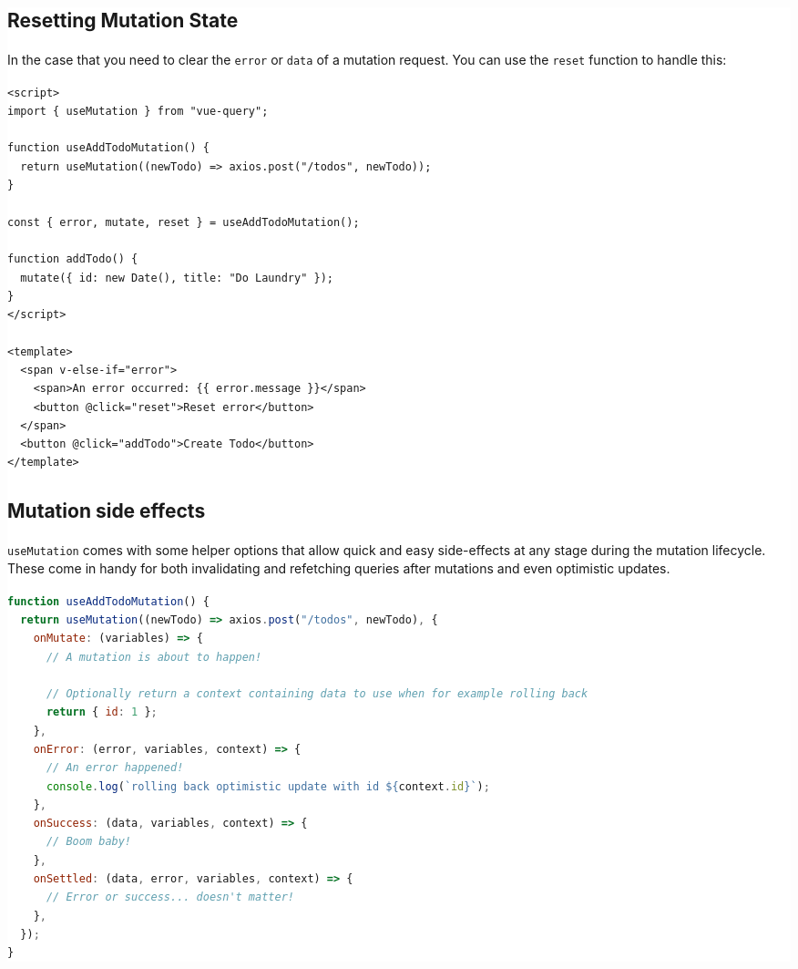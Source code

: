 ## Resetting Mutation State

In the case that you need to clear the `error` or `data` of a mutation request. You can use the `reset` function to handle this:

```vue
<script>
import { useMutation } from "vue-query";

function useAddTodoMutation() {
  return useMutation((newTodo) => axios.post("/todos", newTodo));
}

const { error, mutate, reset } = useAddTodoMutation();

function addTodo() {
  mutate({ id: new Date(), title: "Do Laundry" });
}
</script>

<template>
  <span v-else-if="error">
    <span>An error occurred: {{ error.message }}</span>
    <button @click="reset">Reset error</button>
  </span>
  <button @click="addTodo">Create Todo</button>
</template>
```

## Mutation side effects

`useMutation` comes with some helper options that allow quick and easy side-effects at any stage during the mutation lifecycle. These come in handy for both invalidating and refetching queries after mutations and even optimistic updates.

```js
function useAddTodoMutation() {
  return useMutation((newTodo) => axios.post("/todos", newTodo), {
    onMutate: (variables) => {
      // A mutation is about to happen!

      // Optionally return a context containing data to use when for example rolling back
      return { id: 1 };
    },
    onError: (error, variables, context) => {
      // An error happened!
      console.log(`rolling back optimistic update with id ${context.id}`);
    },
    onSuccess: (data, variables, context) => {
      // Boom baby!
    },
    onSettled: (data, error, variables, context) => {
      // Error or success... doesn't matter!
    },
  });
}
```
